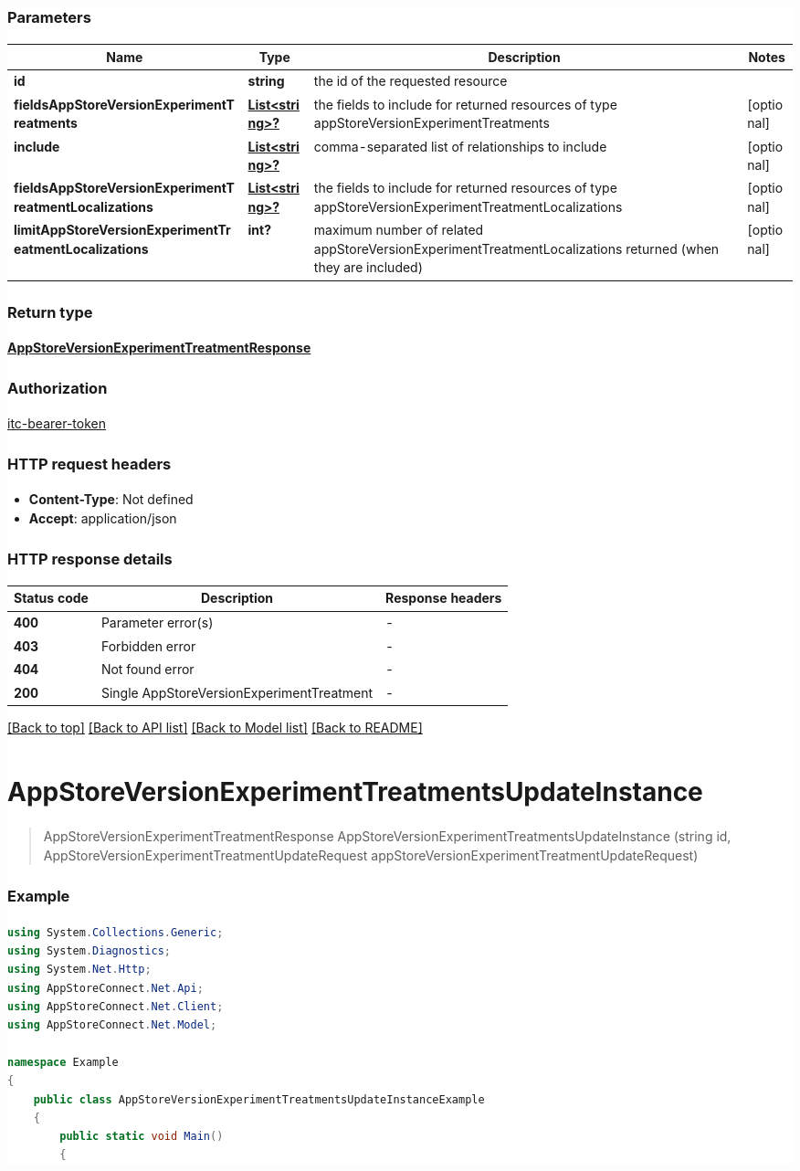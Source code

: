 ### Parameters

| Name | Type | Description | Notes |
|------|------|-------------|-------|
| **id** | **string** | the id of the requested resource |  |
| **fieldsAppStoreVersionExperimentTreatments** | [**List&lt;string&gt;?**](string.md) | the fields to include for returned resources of type appStoreVersionExperimentTreatments | [optional]  |
| **include** | [**List&lt;string&gt;?**](string.md) | comma-separated list of relationships to include | [optional]  |
| **fieldsAppStoreVersionExperimentTreatmentLocalizations** | [**List&lt;string&gt;?**](string.md) | the fields to include for returned resources of type appStoreVersionExperimentTreatmentLocalizations | [optional]  |
| **limitAppStoreVersionExperimentTreatmentLocalizations** | **int?** | maximum number of related appStoreVersionExperimentTreatmentLocalizations returned (when they are included) | [optional]  |

### Return type

[**AppStoreVersionExperimentTreatmentResponse**](AppStoreVersionExperimentTreatmentResponse.md)

### Authorization

[itc-bearer-token](../README.md#itc-bearer-token)

### HTTP request headers

 - **Content-Type**: Not defined
 - **Accept**: application/json


### HTTP response details
| Status code | Description | Response headers |
|-------------|-------------|------------------|
| **400** | Parameter error(s) |  -  |
| **403** | Forbidden error |  -  |
| **404** | Not found error |  -  |
| **200** | Single AppStoreVersionExperimentTreatment |  -  |

[[Back to top]](#) [[Back to API list]](../README.md#documentation-for-api-endpoints) [[Back to Model list]](../README.md#documentation-for-models) [[Back to README]](../README.md)

<a name="appstoreversionexperimenttreatmentsupdateinstance"></a>
# **AppStoreVersionExperimentTreatmentsUpdateInstance**
> AppStoreVersionExperimentTreatmentResponse AppStoreVersionExperimentTreatmentsUpdateInstance (string id, AppStoreVersionExperimentTreatmentUpdateRequest appStoreVersionExperimentTreatmentUpdateRequest)



### Example
```csharp
using System.Collections.Generic;
using System.Diagnostics;
using System.Net.Http;
using AppStoreConnect.Net.Api;
using AppStoreConnect.Net.Client;
using AppStoreConnect.Net.Model;

namespace Example
{
    public class AppStoreVersionExperimentTreatmentsUpdateInstanceExample
    {
        public static void Main()
        {
```